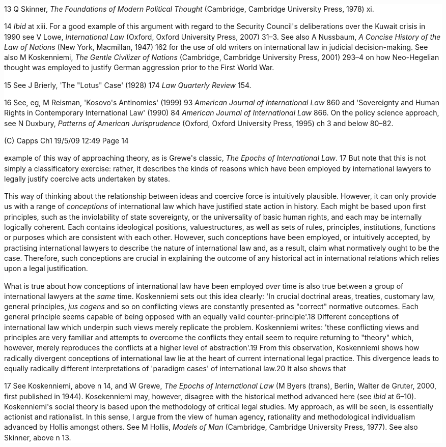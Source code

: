 13 Q Skinner, *The Foundations of Modern Political Thought* (Cambridge, Cambridge University Press, 1978) xi.

14 *Ibid* at xiii. For a good example of this argument with regard to the Security Council's deliberations over the Kuwait crisis in 1990 see V Lowe, *International Law* (Oxford, Oxford University Press, 2007) 31–3. See also A Nussbaum, *A Concise History of the Law of Nations* (New York, Macmillan, 1947) 162 for the use of old writers on international law in judicial decision-making. See also M Koskenniemi, *The Gentle Civilizer of Nations* (Cambridge, Cambridge University Press, 2001) 293–4 on how Neo-Hegelian thought was employed to justify German aggression prior to the First World War.

15 See J Brierly, 'The "Lotus" Case' (1928) 174 *Law Quarterly Review* 154.

16 See, eg, M Reisman, 'Kosovo's Antinomies' (1999) 93 *American Journal of International Law* 860 and 'Sovereignty and Human Rights in Contemporary International Law' (1990) 84 *American Journal of International Law* 866. On the policy science approach, see N Duxbury, *Patterns of American Jurisprudence* (Oxford, Oxford University Press, 1995) ch 3 and below 80–82.

(C) Capps Ch1 19/5/09 12:49 Page 14

example of this way of approaching theory, as is Grewe's classic, *The Epochs of International Law*. 17 But note that this is not simply a classificatory exercise: rather, it describes the kinds of reasons which have been employed by international lawyers to legally justify coercive acts undertaken by states.

This way of thinking about the relationship between ideas and coercive force is intuitively plausible. However, it can only provide us with a range of *conceptions* of international law which have justified state action in history. Each might be based upon first principles, such as the inviolability of state sovereignty, or the universality of basic human rights, and each may be internally logically coherent. Each contains ideological positions, valuestructures, as well as sets of rules, principles, institutions, functions or purposes which are consistent with each other. However, such conceptions have been employed, or intuitively accepted, by practising international lawyers to describe the nature of international law and, as a result, claim what normatively ought to be the case. Therefore, such conceptions are crucial in explaining the outcome of any historical act in international relations which relies upon a legal justification.

What is true about how conceptions of international law have been employed *over* time is also true between a group of international lawyers at the *same* time. Koskenniemi sets out this idea clearly: 'In crucial doctrinal areas, treaties, customary law, general principles, *jus cogens* and so on conflicting views are constantly presented as "correct" normative outcomes. Each general principle seems capable of being opposed with an equally valid counter-principle'.18 Different conceptions of international law which underpin such views merely replicate the problem. Koskenniemi writes: 'these conflicting views and principles are very familiar and attempts to overcome the conflicts they entail seem to require returning to "theory" which, however, merely reproduces the conflicts at a higher level of abstraction'.19 From this observation, Koskenniemi shows how radically divergent conceptions of international law lie at the heart of current international legal practice. This divergence leads to equally radically different interpretations of 'paradigm cases' of international law.20 It also shows that

17 See Koskenniemi, above n 14, and W Grewe, *The Epochs of International Law* (M Byers (trans), Berlin, Walter de Gruter, 2000, first published in 1944). Kosekenniemi may, however, disagree with the historical method advanced here (see *ibid* at 6–10). Koskenniemi's social theory is based upon the methodology of critical legal studies. My approach, as will be seen, is essentially actionist and rationalist. In this sense, I argue from the view of human agency, rationality and methodological individualism advanced by Hollis amongst others. See M Hollis, *Models of Man* (Cambridge, Cambridge University Press, 1977). See also Skinner, above n 13.
